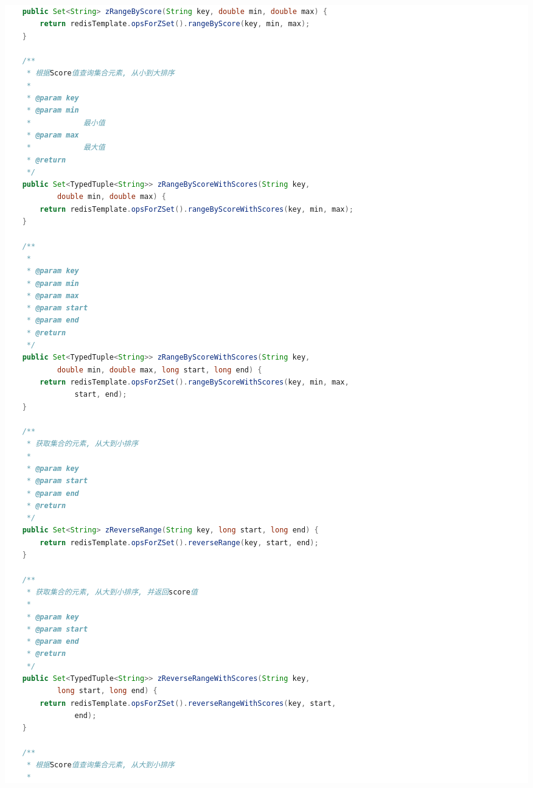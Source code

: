 ```java
	public Set<String> zRangeByScore(String key, double min, double max) {
		return redisTemplate.opsForZSet().rangeByScore(key, min, max);
	}

	/**
	 * 根据Score值查询集合元素, 从小到大排序
	 * 
	 * @param key
	 * @param min
	 *            最小值
	 * @param max
	 *            最大值
	 * @return
	 */
	public Set<TypedTuple<String>> zRangeByScoreWithScores(String key,
			double min, double max) {
		return redisTemplate.opsForZSet().rangeByScoreWithScores(key, min, max);
	}

	/**
	 * 
	 * @param key
	 * @param min
	 * @param max
	 * @param start
	 * @param end
	 * @return
	 */
	public Set<TypedTuple<String>> zRangeByScoreWithScores(String key,
			double min, double max, long start, long end) {
		return redisTemplate.opsForZSet().rangeByScoreWithScores(key, min, max,
				start, end);
	}

	/**
	 * 获取集合的元素, 从大到小排序
	 * 
	 * @param key
	 * @param start
	 * @param end
	 * @return
	 */
	public Set<String> zReverseRange(String key, long start, long end) {
		return redisTemplate.opsForZSet().reverseRange(key, start, end);
	}

	/**
	 * 获取集合的元素, 从大到小排序, 并返回score值
	 * 
	 * @param key
	 * @param start
	 * @param end
	 * @return
	 */
	public Set<TypedTuple<String>> zReverseRangeWithScores(String key,
			long start, long end) {
		return redisTemplate.opsForZSet().reverseRangeWithScores(key, start,
				end);
	}

	/**
	 * 根据Score值查询集合元素, 从大到小排序
	 * 
```
